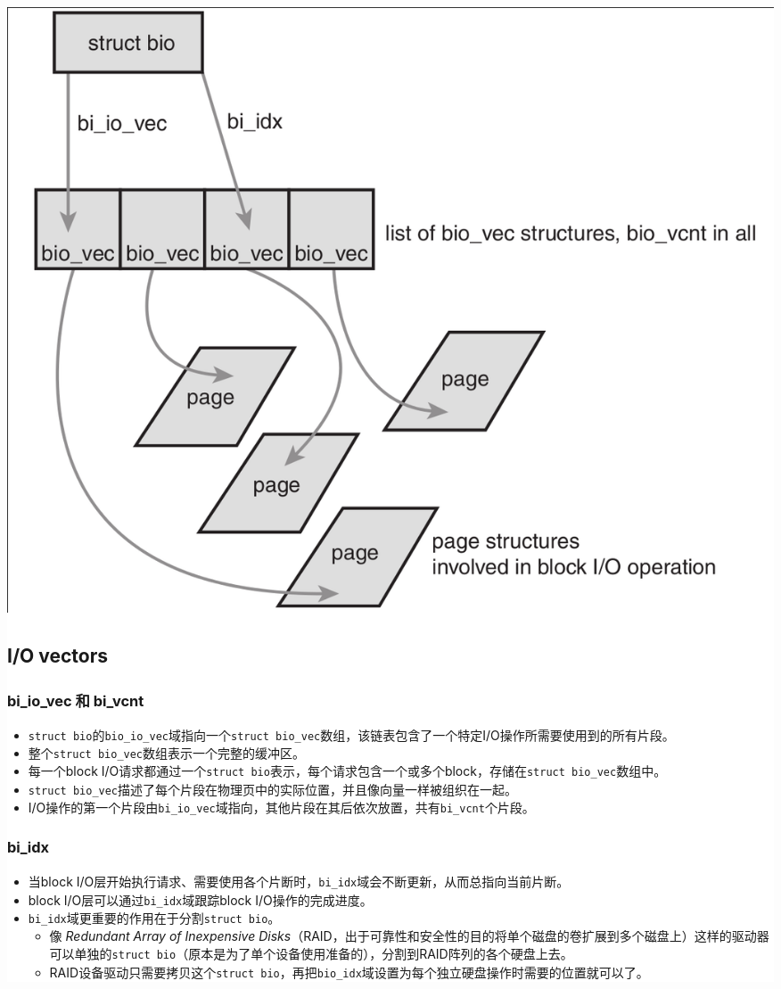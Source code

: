 ![bio-bio_vec-page](pic/bio.png)

## I/O vectors

### bi_io_vec 和 bi_vcnt
* `struct bio`的`bio_io_vec`域指向一个`struct bio_vec`数组，该链表包含了一个特定I/O操作所需要使用到的所有片段。
* 整个`struct bio_vec`数组表示一个完整的缓冲区。
* 每一个block I/O请求都通过一个`struct bio`表示，每个请求包含一个或多个block，存储在`struct bio_vec`数组中。
* `struct bio_vec`描述了每个片段在物理页中的实际位置，并且像向量一样被组织在一起。
* I/O操作的第一个片段由`bi_io_vec`域指向，其他片段在其后依次放置，共有`bi_vcnt`个片段。

### bi_idx
* 当block I/O层开始执行请求、需要使用各个片断时，`bi_idx`域会不断更新，从而总指向当前片断。
* block I/O层可以通过`bi_idx`域跟踪block I/O操作的完成进度。
* `bi_idx`域更重要的作用在于分割`struct bio`。
  * 像 *Redundant Array of Inexpensive Disks*（RAID，出于可靠性和安全性的目的将单个磁盘的卷扩展到多个磁盘上）这样的驱动器可以单独的`struct bio`（原本是为了单个设备使用准备的），分割到RAID阵列的各个硬盘上去。
  * RAID设备驱动只需要拷贝这个`struct bio`，再把`bio_idx`域设置为每个独立硬盘操作时需要的位置就可以了。

